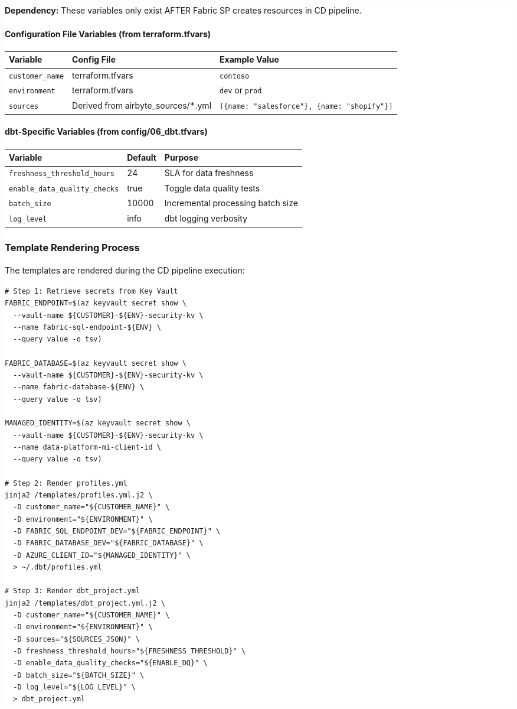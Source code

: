 **Dependency:** These variables only exist AFTER Fabric SP creates resources in CD pipeline.

#### **Configuration File Variables** (from terraform.tfvars)

| Variable | Config File | Example Value |
| :---- | :---- | :---- |
| `customer_name` | terraform.tfvars | `contoso` |
| `environment` | terraform.tfvars | `dev` or `prod` |
| `sources` | Derived from airbyte\_sources/\*.yml | `[{name: "salesforce"}, {name: "shopify"}]` |

#### **dbt-Specific Variables** (from config/06\_dbt.tfvars)

| Variable | Default | Purpose |
| :---- | :---- | :---- |
| `freshness_threshold_hours` | 24 | SLA for data freshness |
| `enable_data_quality_checks` | true | Toggle data quality tests |
| `batch_size` | 10000 | Incremental processing batch size |
| `log_level` | info | dbt logging verbosity |

### **Template Rendering Process**

The templates are rendered during the CD pipeline execution:

```shell
# Step 1: Retrieve secrets from Key Vault
FABRIC_ENDPOINT=$(az keyvault secret show \
  --vault-name ${CUSTOMER}-${ENV}-security-kv \
  --name fabric-sql-endpoint-${ENV} \
  --query value -o tsv)

FABRIC_DATABASE=$(az keyvault secret show \
  --vault-name ${CUSTOMER}-${ENV}-security-kv \
  --name fabric-database-${ENV} \
  --query value -o tsv)

MANAGED_IDENTITY=$(az keyvault secret show \
  --vault-name ${CUSTOMER}-${ENV}-security-kv \
  --name data-platform-mi-client-id \
  --query value -o tsv)

# Step 2: Render profiles.yml
jinja2 /templates/profiles.yml.j2 \
  -D customer_name="${CUSTOMER_NAME}" \
  -D environment="${ENVIRONMENT}" \
  -D FABRIC_SQL_ENDPOINT_DEV="${FABRIC_ENDPOINT}" \
  -D FABRIC_DATABASE_DEV="${FABRIC_DATABASE}" \
  -D AZURE_CLIENT_ID="${MANAGED_IDENTITY}" \
  > ~/.dbt/profiles.yml

# Step 3: Render dbt_project.yml
jinja2 /templates/dbt_project.yml.j2 \
  -D customer_name="${CUSTOMER_NAME}" \
  -D environment="${ENVIRONMENT}" \
  -D sources="${SOURCES_JSON}" \
  -D freshness_threshold_hours="${FRESHNESS_THRESHOLD}" \
  -D enable_data_quality_checks="${ENABLE_DQ}" \
  -D batch_size="${BATCH_SIZE}" \
  -D log_level="${LOG_LEVEL}" \
  > dbt_project.yml
```